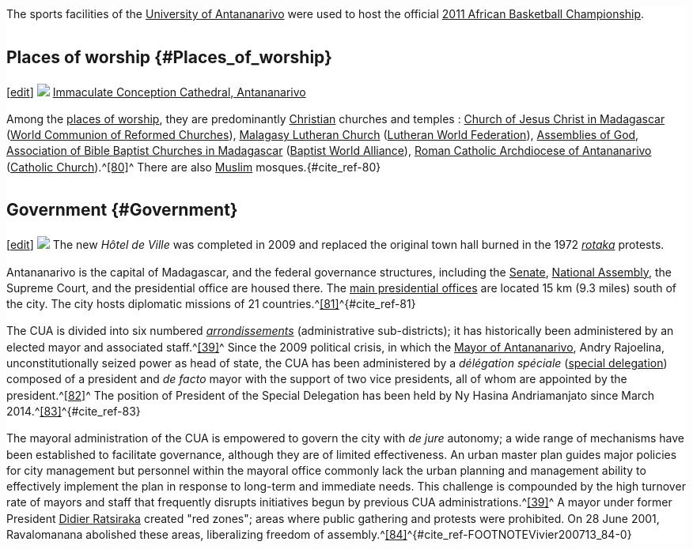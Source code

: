 The sports facilities of the [University of Antananarivo](/wiki/University_of_Antananarivo "University of Antananarivo") were used to host the official [2011 African Basketball Championship](/wiki/2011_African_Basketball_Championship "2011 African Basketball Championship").  

Places of worship {#Places_of_worship}
--------------------------------------

\[[edit](/w/index.php?title=Antananarivo&action=edit&section=18 "Edit section: Places of worship")\]
[![](//upload.wikimedia.org/wikipedia/commons/thumb/e/e7/Antananarivo_Church.jpg/160px-Antananarivo_Church.jpg)](/wiki/File:Antananarivo_Church.jpg) [Immaculate Conception Cathedral, Antananarivo](/wiki/Immaculate_Conception_Cathedral,_Antananarivo "Immaculate Conception Cathedral, Antananarivo")

Among the [places of worship](/wiki/Places_of_worship "Places of worship"), they are predominantly [Christian](/wiki/Christianity "Christianity") churches and temples : [Church of Jesus Christ in Madagascar](/wiki/Church_of_Jesus_Christ_in_Madagascar "Church of Jesus Christ in Madagascar") ([World Communion of Reformed Churches](/wiki/World_Communion_of_Reformed_Churches "World Communion of Reformed Churches")), [Malagasy Lutheran Church](/wiki/Malagasy_Lutheran_Church "Malagasy Lutheran Church") ([Lutheran World Federation](/wiki/Lutheran_World_Federation "Lutheran World Federation")), [Assemblies of God](/wiki/Assemblies_of_God "Assemblies of God"), [Association of Bible Baptist Churches in Madagascar](/wiki/Association_of_Bible_Baptist_Churches_in_Madagascar "Association of Bible Baptist Churches in Madagascar") ([Baptist World Alliance](/wiki/Baptist_World_Alliance "Baptist World Alliance")), [Roman Catholic Archdiocese of Antananarivo](/wiki/Roman_Catholic_Archdiocese_of_Antananarivo "Roman Catholic Archdiocese of Antananarivo") ([Catholic Church](/wiki/Catholic_Church "Catholic Church")).^[\[80\]](#cite_note-80)^ There are also [Muslim](/wiki/Islam "Islam") mosques.{#cite_ref-80}  

Government {#Government}
------------------------

\[[edit](/w/index.php?title=Antananarivo&action=edit&section=19 "Edit section: Government")\]
[![](//upload.wikimedia.org/wikipedia/commons/thumb/f/f3/Hotel_de_Ville_town_hall_of_Antananarivo_Madagascar.JPG/220px-Hotel_de_Ville_town_hall_of_Antananarivo_Madagascar.JPG)](/wiki/File:Hotel_de_Ville_town_hall_of_Antananarivo_Madagascar.JPG) The new *Hôtel de Ville* was completed in 2009 and replaced the original town hall burned in the 1972 *[rotaka](/wiki/Rotaka "Rotaka")* protests.

Antananarivo is the capital of Madagascar, and the federal governance structures, including the [Senate](/wiki/Senate_of_Madagascar "Senate of Madagascar"), [National Assembly](/wiki/National_Assembly_(Madagascar) "National Assembly (Madagascar)"), the Supreme Court, and the presidential office are housed there. The [main presidential offices](/wiki/Iavoloha_Palace "Iavoloha Palace") are located 15 km (9.3 miles) south of the city. The city hosts diplomatic missions of 21 countries.^[\[81\]](#cite_note-81)^{#cite_ref-81}

The CUA is divided into six numbered *[arrondissements](/wiki/Arrondissement "Arrondissement")* (administrative sub-districts); it has historically been administered by an elected mayor and associated staff.^[\[39\]](#cite_note-FOOTNOTEUN-Habitat20127-39)^ Since the 2009 political crisis, in which the [Mayor of Antananarivo](/wiki/Mayor_of_Antananarivo "Mayor of Antananarivo"), Andry Rajoelina, unconstitutionally seized power as head of state, the CUA has been administered by a *délégation spéciale* ([special delegation](/wiki/Special_delegation_(France) "Special delegation (France)")) composed of a president and *de facto* mayor with the support of two vice presidents, all of whom are appointed by the president.^[\[82\]](#cite_note-82)^ The position of President of the Special Delegation has been held by Ny Hasina Andriamanjato since March 2014.^[\[83\]](#cite_note-83)^{#cite_ref-83}

The mayoral administration of the CUA is empowered to govern the city with *de jure* autonomy; a wide range of mechanisms have been established to facilitate governance, although they are of limited effectiveness. An urban master plan guides major policies for city management but personnel within the mayoral office commonly lack the urban planning and management ability to effectively implement the plan in response to long-term and immediate needs. This challenge is compounded by the high turnover rate of mayors and staff that frequently disrupts initiatives begun by previous CUA administrations.^[\[39\]](#cite_note-FOOTNOTEUN-Habitat20127-39)^ A mayor under former President [Didier Ratsiraka](/wiki/Didier_Ratsiraka "Didier Ratsiraka") created "red zones"; areas where public gathering and protests were prohibited. On 28 June 2001, Ravalomanana abolished these areas, liberalizing freedom of assembly.^[\[84\]](#cite_note-FOOTNOTEVivier200713-84)^{#cite_ref-FOOTNOTEVivier200713_84-0}
